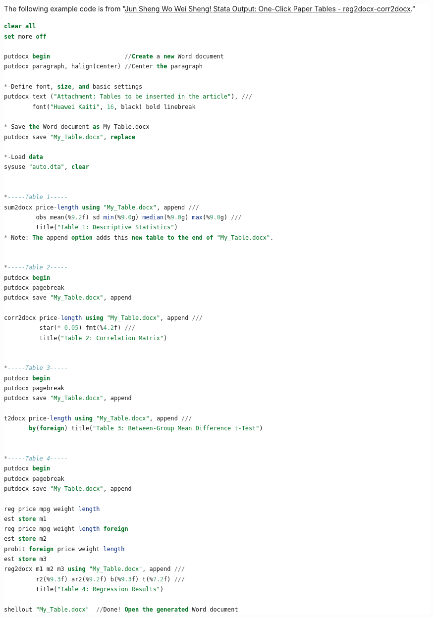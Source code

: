 The following example code is from "[Jun Sheng Wo Wei Sheng! Stata Output: One-Click Paper Tables - reg2docx-corr2docx](https://www.lianxh.cn/details/264.html)."

```sql
clear all
set more off

putdocx begin                     //Create a new Word document
putdocx paragraph, halign(center) //Center the paragraph

*-Define font, size, and basic settings
putdocx text ("Attachment: Tables to be inserted in the article"), ///
        font("Huawei Kaiti", 16, black) bold linebreak

*-Save the Word document as My_Table.docx
putdocx save "My_Table.docx", replace

*-Load data
sysuse "auto.dta", clear


*-----Table 1-----
sum2docx price-length using "My_Table.docx", append ///
         obs mean(%9.2f) sd min(%9.0g) median(%9.0g) max(%9.0g) ///
         title("Table 1: Descriptive Statistics")
*-Note: The append option adds this new table to the end of "My_Table.docx".


*-----Table 2-----
putdocx begin
putdocx pagebreak
putdocx save "My_Table.docx", append

corr2docx price-length using "My_Table.docx", append ///
          star(* 0.05) fmt(%4.2f) ///
          title("Table 2: Correlation Matrix")


*-----Table 3-----
putdocx begin
putdocx pagebreak
putdocx save "My_Table.docx", append

t2docx price-length using "My_Table.docx", append ///
       by(foreign) title("Table 3: Between-Group Mean Difference t-Test")


*-----Table 4-----
putdocx begin
putdocx pagebreak
putdocx save "My_Table.docx", append

reg price mpg weight length
est store m1
reg price mpg weight length foreign
est store m2
probit foreign price weight length
est store m3
reg2docx m1 m2 m3 using "My_Table.docx", append ///
         r2(%9.3f) ar2(%9.2f) b(%9.3f) t(%7.2f) ///
         title("Table 4: Regression Results")

shellout "My_Table.docx"  //Done! Open the generated Word document
```
